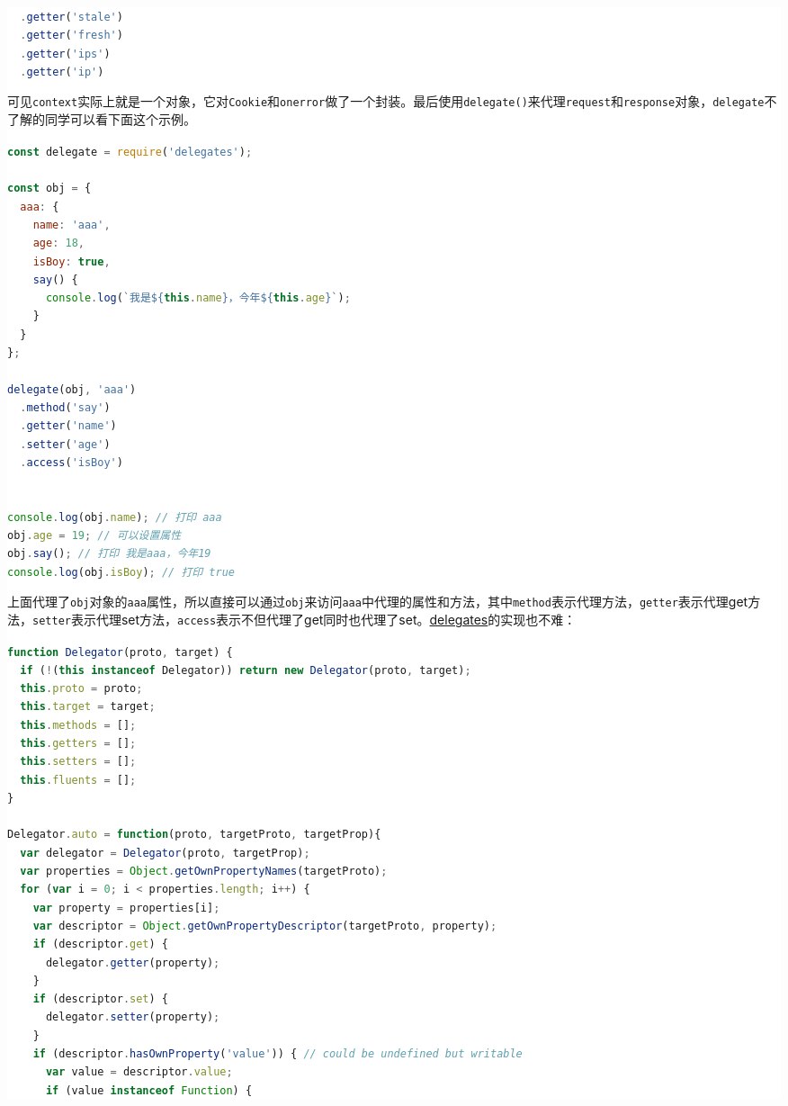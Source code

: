 ```JavaScript
  .getter('stale')
  .getter('fresh')
  .getter('ips')
  .getter('ip')
```

可见`context`实际上就是一个对象，它对`Cookie`和`onerror`做了一个封装。最后使用`delegate()`来代理`request`和`response`对象，`delegate`不了解的同学可以看下面这个示例。

```JavaScript
const delegate = require('delegates');

const obj = {
  aaa: {
    name: 'aaa',
    age: 18,
    isBoy: true,
    say() {
      console.log(`我是${this.name}，今年${this.age}`);
    }
  }
};

delegate(obj, 'aaa')
  .method('say')
  .getter('name')
  .setter('age')
  .access('isBoy')


console.log(obj.name); // 打印 aaa
obj.age = 19; // 可以设置属性
obj.say(); // 打印 我是aaa，今年19
console.log(obj.isBoy); // 打印 true
```

上面代理了`obj`对象的`aaa`属性，所以直接可以通过`obj`来访问`aaa`中代理的属性和方法，其中`method`表示代理方法，`getter`表示代理get方法，`setter`表示代理set方法，`access`表示不但代理了get同时也代理了set。[delegates](https://github.com/tj/node-delegates)的实现也不难：

```JavaScript
function Delegator(proto, target) {
  if (!(this instanceof Delegator)) return new Delegator(proto, target);
  this.proto = proto;
  this.target = target;
  this.methods = [];
  this.getters = [];
  this.setters = [];
  this.fluents = [];
}

Delegator.auto = function(proto, targetProto, targetProp){
  var delegator = Delegator(proto, targetProp);
  var properties = Object.getOwnPropertyNames(targetProto);
  for (var i = 0; i < properties.length; i++) {
    var property = properties[i];
    var descriptor = Object.getOwnPropertyDescriptor(targetProto, property);
    if (descriptor.get) {
      delegator.getter(property);
    }
    if (descriptor.set) {
      delegator.setter(property);
    }
    if (descriptor.hasOwnProperty('value')) { // could be undefined but writable
      var value = descriptor.value;
      if (value instanceof Function) {
```
